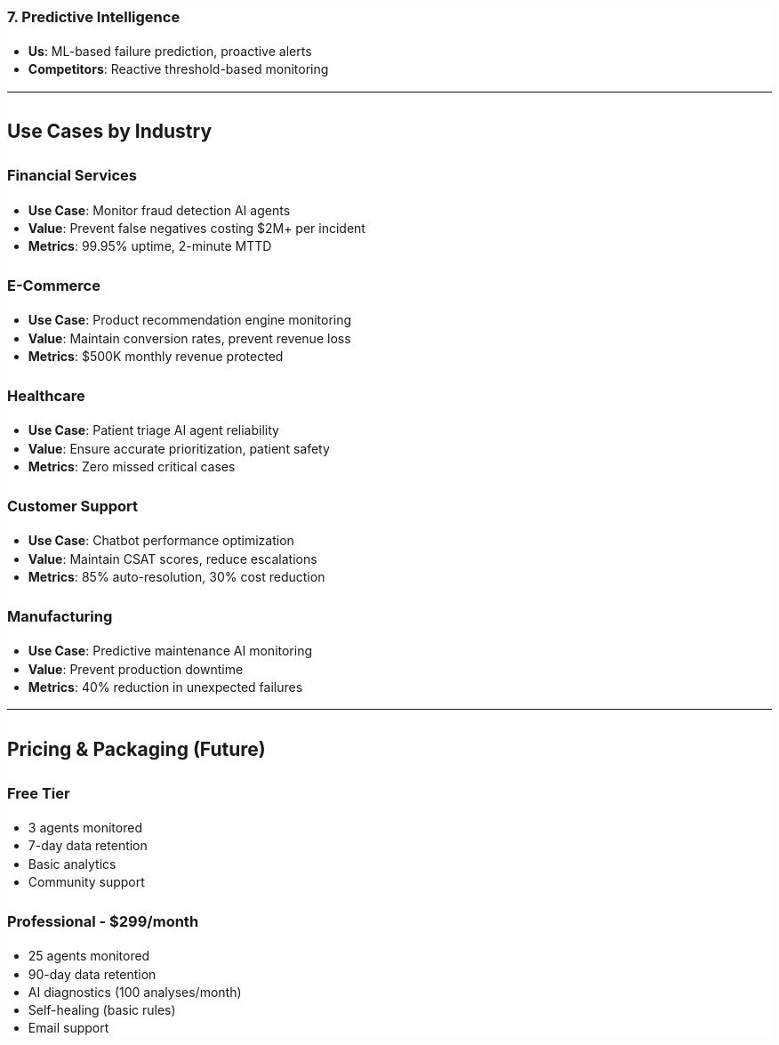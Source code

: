 ### 7. **Predictive Intelligence**
- **Us**: ML-based failure prediction, proactive alerts
- **Competitors**: Reactive threshold-based monitoring

---

## Use Cases by Industry

### Financial Services
- **Use Case**: Monitor fraud detection AI agents
- **Value**: Prevent false negatives costing $2M+ per incident
- **Metrics**: 99.95% uptime, 2-minute MTTD

### E-Commerce
- **Use Case**: Product recommendation engine monitoring
- **Value**: Maintain conversion rates, prevent revenue loss
- **Metrics**: $500K monthly revenue protected

### Healthcare
- **Use Case**: Patient triage AI agent reliability
- **Value**: Ensure accurate prioritization, patient safety
- **Metrics**: Zero missed critical cases

### Customer Support
- **Use Case**: Chatbot performance optimization
- **Value**: Maintain CSAT scores, reduce escalations
- **Metrics**: 85% auto-resolution, 30% cost reduction

### Manufacturing
- **Use Case**: Predictive maintenance AI monitoring
- **Value**: Prevent production downtime
- **Metrics**: 40% reduction in unexpected failures

---

## Pricing & Packaging (Future)

### Free Tier
- 3 agents monitored
- 7-day data retention
- Basic analytics
- Community support

### Professional - $299/month
- 25 agents monitored
- 90-day data retention
- AI diagnostics (100 analyses/month)
- Self-healing (basic rules)
- Email support

